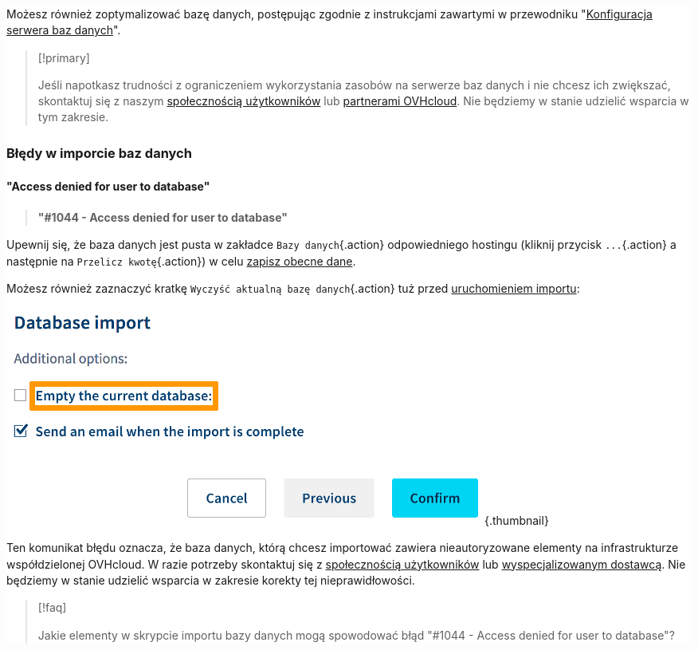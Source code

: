 Możesz również zoptymalizować bazę danych, postępując zgodnie z instrukcjami zawartymi w przewodniku "[Konfiguracja serwera baz danych](/pages/web_cloud/web_cloud_databases/configure-database-server#optymalizacja-bazy-danych)".

> [!primary]
>
> Jeśli napotkasz trudności z ograniczeniem wykorzystania zasobów na serwerze baz danych i nie chcesz ich zwiększać, skontaktuj się z naszym [społecznością użytkowników](https://community.ovh.com/en/) lub [partnerami OVHcloud](https://partner.ovhcloud.com/pl/directory/). Nie będziemy w stanie udzielić wsparcia w tym zakresie.
>

### Błędy w imporcie baz danych

#### "Access denied for user to database"

>
> **"#1044 - Access denied for user to database"**
>

Upewnij się, że baza danych jest pusta w zakładce `Bazy danych`{.action} odpowiedniego hostingu (kliknij przycisk `...`{.action} a następnie na `Przelicz kwotę`{.action}) w celu [zapisz obecne dane](/pages/web_cloud/web_hosting/sql_database_export).

Możesz również zaznaczyć kratkę `Wyczyść aktualną bazę danych`{.action} tuż przed [uruchomieniem importu](/pages/web_cloud/web_hosting/sql_importing_mysql_database#import-twojej-kopii-zapasowej-w-panelu-klienta):

![import-empty-current-db](images/import-empty-current-db.png){.thumbnail}

Ten komunikat błędu oznacza, że baza danych, którą chcesz importować zawiera nieautoryzowane elementy na infrastrukturze współdzielonej OVHcloud. W razie potrzeby skontaktuj się z [społecznością użytkowników](https://community.ovh.com/en/) lub [wyspecjalizowanym dostawcą](https://partner.ovhcloud.com/pl/directory/). Nie będziemy w stanie udzielić wsparcia w zakresie korekty tej nieprawidłowości.

> [!faq]
>
> Jakie elementy w skrypcie importu bazy danych mogą spowodować błąd "#1044 - Access denied for user to database"?
